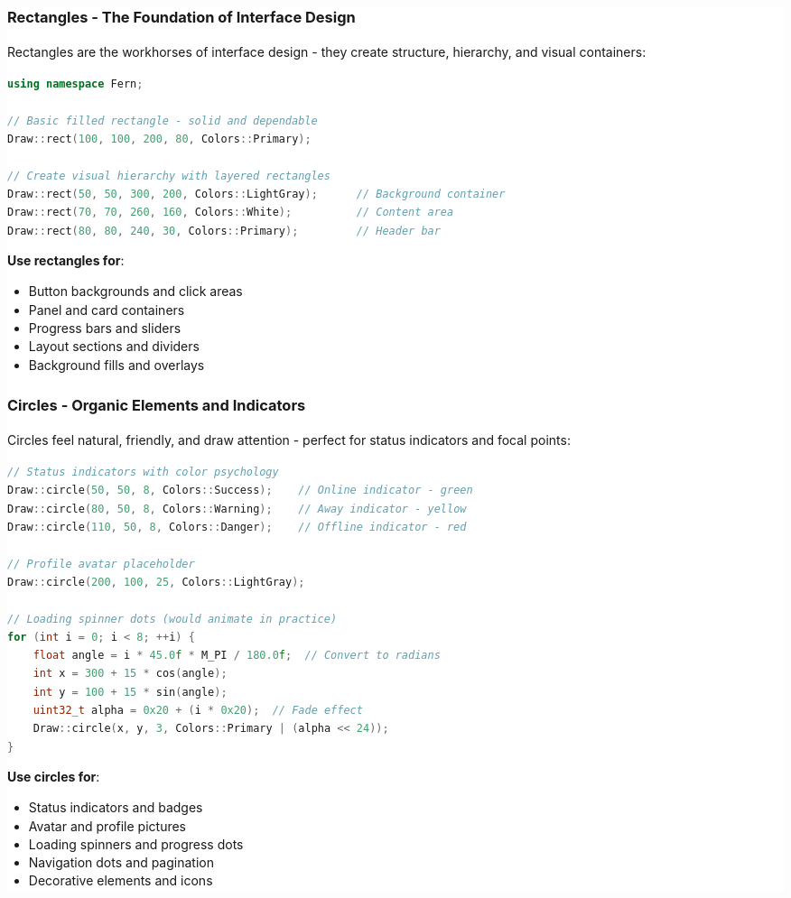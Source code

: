 ### Rectangles - The Foundation of Interface Design

Rectangles are the workhorses of interface design - they create structure, hierarchy, and visual containers:

```cpp
using namespace Fern;

// Basic filled rectangle - solid and dependable
Draw::rect(100, 100, 200, 80, Colors::Primary);

// Create visual hierarchy with layered rectangles
Draw::rect(50, 50, 300, 200, Colors::LightGray);      // Background container
Draw::rect(70, 70, 260, 160, Colors::White);          // Content area
Draw::rect(80, 80, 240, 30, Colors::Primary);         // Header bar
```

**Use rectangles for**:
- Button backgrounds and click areas
- Panel and card containers  
- Progress bars and sliders
- Layout sections and dividers
- Background fills and overlays

### Circles - Organic Elements and Indicators  

Circles feel natural, friendly, and draw attention - perfect for status indicators and focal points:

```cpp
// Status indicators with color psychology
Draw::circle(50, 50, 8, Colors::Success);    // Online indicator - green
Draw::circle(80, 50, 8, Colors::Warning);    // Away indicator - yellow  
Draw::circle(110, 50, 8, Colors::Danger);    // Offline indicator - red

// Profile avatar placeholder
Draw::circle(200, 100, 25, Colors::LightGray);

// Loading spinner dots (would animate in practice)
for (int i = 0; i < 8; ++i) {
    float angle = i * 45.0f * M_PI / 180.0f;  // Convert to radians
    int x = 300 + 15 * cos(angle);
    int y = 100 + 15 * sin(angle);
    uint32_t alpha = 0x20 + (i * 0x20);  // Fade effect
    Draw::circle(x, y, 3, Colors::Primary | (alpha << 24));
}
```

**Use circles for**:
- Status indicators and badges
- Avatar and profile pictures
- Loading spinners and progress dots
- Navigation dots and pagination
- Decorative elements and icons
